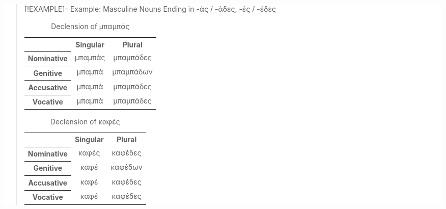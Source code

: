 >[!EXAMPLE]- Example: Masculine Nouns Ending in -άς / -άδες, -ές / -έδες
>
><table>
><caption>Declension of μπαμπάς</caption>
><tr>
><th></th>
><th style="text-align: center">Singular</th>
><th style="text-align: center">Plural</th>
></tr>
><tr>
><th style="text-align: center">Nominative</th>
><td style="text-align: center">μπαμπάς</td>
><td style="text-align: center">μπαμπάδες</td>
></tr>
><tr>
><th style="text-align: center">Genitive</th>
><td style="text-align: center">μπαμπά</td>
><td style="text-align: center">μπαμπάδων</td>
></tr>
><tr>
><th style="text-align: center">Accusative</th>
><td style="text-align: center">μπαμπά</td>
><td style="text-align: center">μπαμπάδες</td>
></tr>
><tr>
><th style="text-align: center">Vocative</th>
><td style="text-align: center">μπαμπά</td>
><td style="text-align: center">μπαμπάδες</td>
></tr>
></table>
>
><table>
><caption>Declension of καφές</caption>
><tr>
><th></th>
><th style="text-align: center">Singular</th>
><th style="text-align: center">Plural</th>
></tr>
><tr>
><th style="text-align: center">Nominative</th>
><td style="text-align: center">καφές</td>
><td style="text-align: center">καφέδες</td>
></tr>
><tr>
><th style="text-align: center">Genitive</th>
><td style="text-align: center">καφέ</td>
><td style="text-align: center">καφέδων</td>
></tr>
><tr>
><th style="text-align: center">Accusative</th>
><td style="text-align: center">καφέ</td>
><td style="text-align: center">καφέδες</td>
></tr>
><tr>
><th style="text-align: center">Vocative</th>
><td style="text-align: center">καφέ</td>
><td style="text-align: center">καφέδες</td>
></tr>
></table>
>

